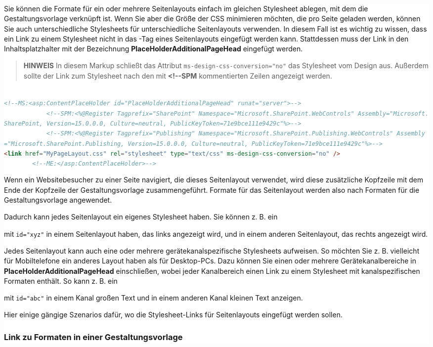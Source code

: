Sie können die Formate für ein oder mehrere Seitenlayouts einfach im gleichen Stylesheet ablegen, mit dem die Gestaltungsvorlage verknüpft ist. Wenn Sie aber die Größe der CSS minimieren möchten, die pro Seite geladen werden, können Sie auch unterschiedliche Stylesheets für unterschiedliche Seitenlayouts verwenden. In diesem Fall ist es wichtig zu wissen, dass ein Link zu einem Stylesheet nicht in das **<head>**-Tag eines Seitenlayouts eingefügt werden kann. Stattdessen muss der Link in den Inhaltsplatzhalter mit der Bezeichnung **PlaceHolderAdditionalPageHead** eingefügt werden.
  
    
    

> **HINWEIS**
> In diesem Markup schließt das Attribut  `ms-design-css-conversion="no"` das Stylesheet vom Design aus. Außerdem sollte der Link zum Stylesheet nach den mit **<!--SPM** kommentierten Zeilen angezeigt werden.
  
    
    




```HTML

<!--MS:<asp:ContentPlaceHolder id="PlaceHolderAdditionalPageHead" runat="server">-->
            <!--SPM:<%@Register Tagprefix="SharePoint" Namespace="Microsoft.SharePoint.WebControls" Assembly="Microsoft.SharePoint, Version=15.0.0.0, Culture=neutral, PublicKeyToken=71e9bce111e9429c"%>-->
            <!--SPM:<%@Register Tagprefix="Publishing" Namespace="Microsoft.SharePoint.Publishing.WebControls" Assembly="Microsoft.SharePoint.Publishing, Version=15.0.0.0, Culture=neutral, PublicKeyToken=71e9bce111e9429c"%>-->
<link href="MyPageLayout.css" rel="stylesheet" type="text/css" ms-design-css-conversion="no" />
        <!--ME:</asp:ContentPlaceHolder>-->

```

Wenn ein Websitebesucher zu einer Seite navigiert, die dieses Seitenlayout verwendet, wird diese zusätzliche Kopfzeile mit dem Ende der Kopfzeile der Gestaltungsvorlage zusammengeführt. Formate für das Seitenlayout werden also nach Formaten für die Gestaltungsvorlage angewendet.
  
    
    
Dadurch kann jedes Seitenlayout ein eigenes Stylesheet haben. Sie können z. B. ein **<div>** mit `id="xyz"` in einem Seitenlayout haben, das links angezeigt wird, und in einem anderen Seitenlayout, das rechts angezeigt wird.
  
    
    
Jedes Seitenlayout kann auch eine oder mehrere gerätekanalspezifische Stylesheets aufweisen. So möchten Sie z. B. vielleicht für Mobiltelefone ein anderes Layout haben als für Desktop-PCs. Dazu können Sie einen oder mehrere Gerätekanalbereiche in **PlaceHolderAdditionalPageHead** einschließen, wobei jeder Kanalbereich einen Link zu einem Stylesheet mit kanalspezifischen Formaten enthält. So kann z. B. ein **<div>** mit `id="abc"` in einem Kanal großen Text und in einem anderen Kanal kleinen Text anzeigen.
  
    
    
Hier einige gängige Szenarios dafür, wo die Stylesheet-Links für Seitenlayouts eingefügt werden sollen.
  
    
    

### Link zu Formaten in einer Gestaltungsvorlage
